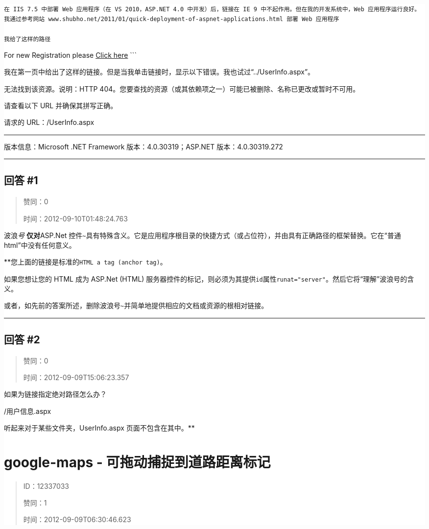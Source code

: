 ```
在 IIS 7.5 中部署 Web 应用程序（在 VS 2010，ASP.NET 4.0 中开发）后，链接在 IE 9 中不起作用。但在我的开发系统中，Web 应用程序运行良好。我通过参考网站 www.shubho.net/2011/01/quick-deployment-of-aspnet-applications.html 部署 Web 应用程序

我给了这样的路径

```
<tr>
    <td colspan="2" align="center" class="style3">
        For new Registration please <a href="~/UserInfo.aspx">Click here</a> 
    </td>
</tr> 
```

我在第一页中给出了这样的链接。但是当我单击链接时，显示以下错误。我也试过“../UserInfo.aspx”。

无法找到该资源。说明：HTTP 404。您要查找的资源（或其依赖项之一）可能已被删除、名称已更改或暂时不可用。

请查看以下 URL 并确保其拼写正确。

请求的 URL：/UserInfo.aspx

* * *

版本信息：Microsoft .NET Framework 版本：4.0.30319；ASP.NET 版本：4.0.30319.272

* * *

## 回答 #1

> 赞同：0
> 
> 时间：2012-09-10T01:48:24.763

波浪*号* **仅对**ASP.Net 控件`~`具有特殊含义。它是应用程序根目录的快捷方式（或占位符），并由具有正确路径的框架替换。它在“普通 html”中没有任何意义。

 **您上面的链接是标准的`HTML a tag (anchor tag)`。

如果您想让您的 HTML 成为 ASP.Net (HTML) 服务器控件的标记，则必须为其提供`id`属性`runat="server"`。然后它将“理解”波浪号的含义。

或者，如先前的答案所述，删除波浪号`~`并简单地提供相应的文档或资源的根相对链接。

* * *

## 回答 #2

> 赞同：0
> 
> 时间：2012-09-09T15:06:23.357

如果为链接指定绝对路径怎么办？

/用户信息.aspx

听起来对于某些文件夹，UserInfo.aspx 页面不包含在其中。**

# google-maps - 可拖动捕捉到道路距离标记

> ID：12337033
> 
> 赞同：1
> 
> 时间：2012-09-09T06:30:46.623
> 
```